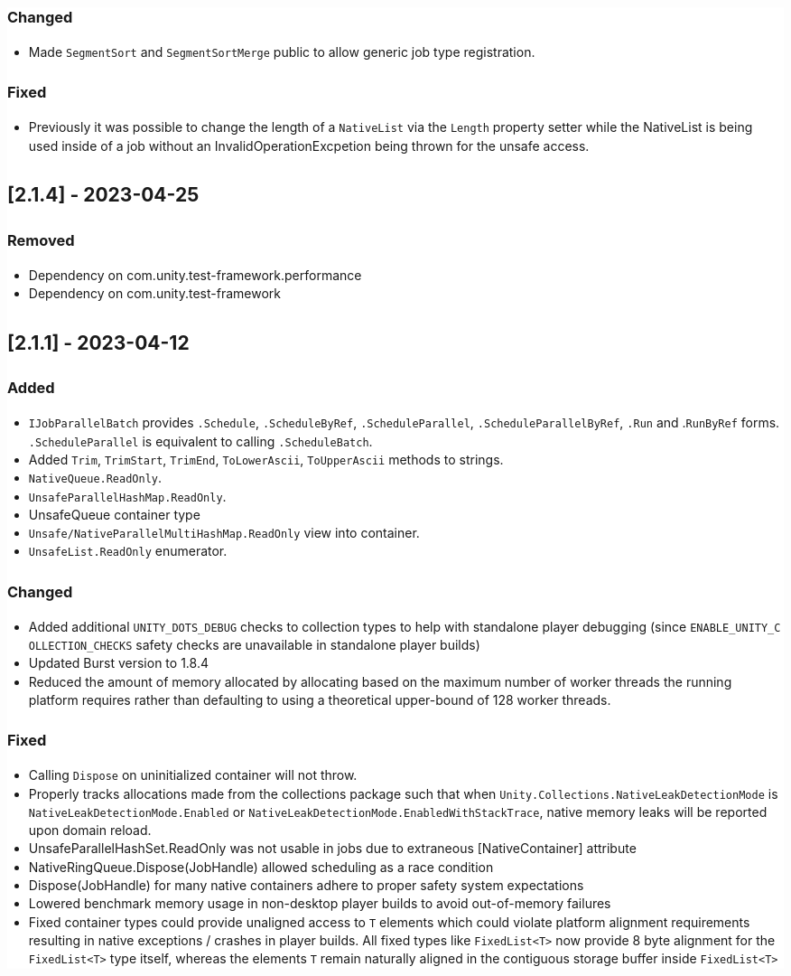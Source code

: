 
### Changed
* Made `SegmentSort` and `SegmentSortMerge` public to allow generic job type registration.


### Fixed

* Previously it was possible to change the length of a `NativeList` via the `Length` property setter while the NativeList is being used inside of a job without an InvalidOperationExcpetion being thrown for the unsafe access.


## [2.1.4] - 2023-04-25

### Removed

* Dependency on com.unity.test-framework.performance
* Dependency on com.unity.test-framework


## [2.1.1] - 2023-04-12

### Added

* `IJobParallelBatch` provides `.Schedule`, `.ScheduleByRef`, `.ScheduleParallel`, `.ScheduleParallelByRef`, `.Run` and .`RunByRef` forms. `.ScheduleParallel` is equivalent to calling `.ScheduleBatch`.
* Added `Trim`, `TrimStart`, `TrimEnd`, `ToLowerAscii`, `ToUpperAscii` methods to strings.
* `NativeQueue.ReadOnly`.
* `UnsafeParallelHashMap.ReadOnly`.
* UnsafeQueue container type
* `Unsafe/NativeParallelMultiHashMap.ReadOnly` view into container.
* `UnsafeList.ReadOnly` enumerator.

### Changed

* Added additional `UNITY_DOTS_DEBUG` checks to collection types to help with standalone player debugging (since `ENABLE_UNITY_COLLECTION_CHECKS` safety checks are unavailable in standalone player builds)
* Updated Burst version to 1.8.4
* Reduced the amount of memory allocated by allocating based on the maximum number of worker threads the running platform requires rather than defaulting to using a theoretical upper-bound of 128 worker threads.

### Fixed

* Calling `Dispose` on uninitialized container will not throw.
* Properly tracks allocations made from the collections package such that when `Unity.Collections.NativeLeakDetectionMode` is `NativeLeakDetectionMode.Enabled` or `NativeLeakDetectionMode.EnabledWithStackTrace`, native memory leaks will be reported upon domain reload.
* UnsafeParallelHashSet.ReadOnly was not usable in jobs due to extraneous [NativeContainer] attribute
* NativeRingQueue.Dispose(JobHandle) allowed scheduling as a race condition
* Dispose(JobHandle) for many native containers adhere to proper safety system expectations
* Lowered benchmark memory usage in non-desktop player builds to avoid out-of-memory failures
* Fixed container types could provide unaligned access to `T` elements which could violate platform alignment requirements resulting in native exceptions / crashes in player builds. All fixed types like `FixedList<T>` now provide 8 byte alignment for the `FixedList<T>` type itself, whereas the elements `T` remain naturally aligned in the contiguous storage buffer inside `FixedList<T>`
